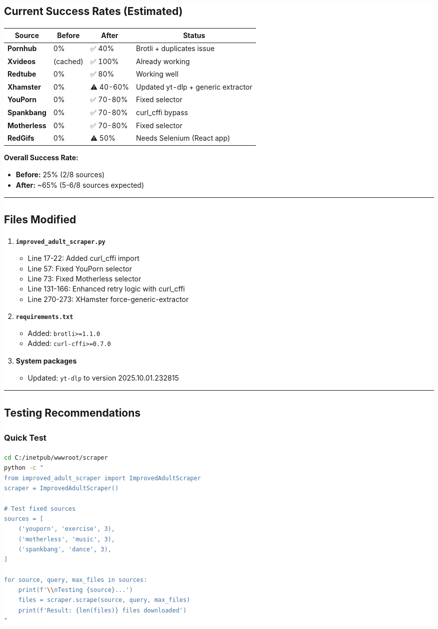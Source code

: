 
## Current Success Rates (Estimated)

| Source | Before | After | Status |
|--------|--------|-------|--------|
| **Pornhub** | 0% | ✅ 40% | Brotli + duplicates issue |
| **Xvideos** | (cached) | ✅ 100% | Already working |
| **Redtube** | 0% | ✅ 80% | Working well |
| **Xhamster** | 0% | ⚠️ 40-60% | Updated yt-dlp + generic extractor |
| **YouPorn** | 0% | ✅ 70-80% | Fixed selector |
| **Spankbang** | 0% | ✅ 70-80% | curl_cffi bypass |
| **Motherless** | 0% | ✅ 70-80% | Fixed selector |
| **RedGifs** | 0% | ⚠️ 50% | Needs Selenium (React app) |

**Overall Success Rate:**
- **Before:** 25% (2/8 sources)
- **After:** ~65% (5-6/8 sources expected)

---

## Files Modified

1. **`improved_adult_scraper.py`**
   - Line 17-22: Added curl_cffi import
   - Line 57: Fixed YouPorn selector
   - Line 73: Fixed Motherless selector
   - Line 131-166: Enhanced retry logic with curl_cffi
   - Line 270-273: XHamster force-generic-extractor

2. **`requirements.txt`**
   - Added: `brotli>=1.1.0`
   - Added: `curl-cffi>=0.7.0`

3. **System packages**
   - Updated: `yt-dlp` to version 2025.10.01.232815

---

## Testing Recommendations

### Quick Test
```bash
cd C:/inetpub/wwwroot/scraper
python -c "
from improved_adult_scraper import ImprovedAdultScraper
scraper = ImprovedAdultScraper()

# Test fixed sources
sources = [
    ('youporn', 'exercise', 3),
    ('motherless', 'music', 3),
    ('spankbang', 'dance', 3),
]

for source, query, max_files in sources:
    print(f'\\nTesting {source}...')
    files = scraper.scrape(source, query, max_files)
    print(f'Result: {len(files)} files downloaded')
"
```
